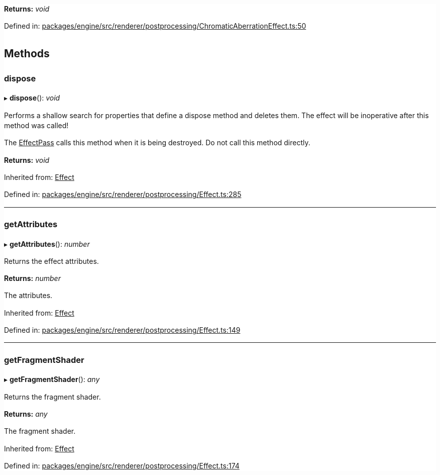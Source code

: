 **Returns:** *void*

Defined in: [packages/engine/src/renderer/postprocessing/ChromaticAberrationEffect.ts:50](https://github.com/xr3ngine/xr3ngine/blob/716a06460/packages/engine/src/renderer/postprocessing/ChromaticAberrationEffect.ts#L50)

## Methods

### dispose

▸ **dispose**(): *void*

Performs a shallow search for properties that define a dispose method and
deletes them. The effect will be inoperative after this method was called!

The [EffectPass](renderer_postprocessing_passes_effectpass.effectpass.md) calls this method when it is being destroyed. Do not
call this method directly.

**Returns:** *void*

Inherited from: [Effect](renderer_postprocessing_effect.effect.md)

Defined in: [packages/engine/src/renderer/postprocessing/Effect.ts:285](https://github.com/xr3ngine/xr3ngine/blob/716a06460/packages/engine/src/renderer/postprocessing/Effect.ts#L285)

___

### getAttributes

▸ **getAttributes**(): *number*

Returns the effect attributes.

**Returns:** *number*

The attributes.

Inherited from: [Effect](renderer_postprocessing_effect.effect.md)

Defined in: [packages/engine/src/renderer/postprocessing/Effect.ts:149](https://github.com/xr3ngine/xr3ngine/blob/716a06460/packages/engine/src/renderer/postprocessing/Effect.ts#L149)

___

### getFragmentShader

▸ **getFragmentShader**(): *any*

Returns the fragment shader.

**Returns:** *any*

The fragment shader.

Inherited from: [Effect](renderer_postprocessing_effect.effect.md)

Defined in: [packages/engine/src/renderer/postprocessing/Effect.ts:174](https://github.com/xr3ngine/xr3ngine/blob/716a06460/packages/engine/src/renderer/postprocessing/Effect.ts#L174)
